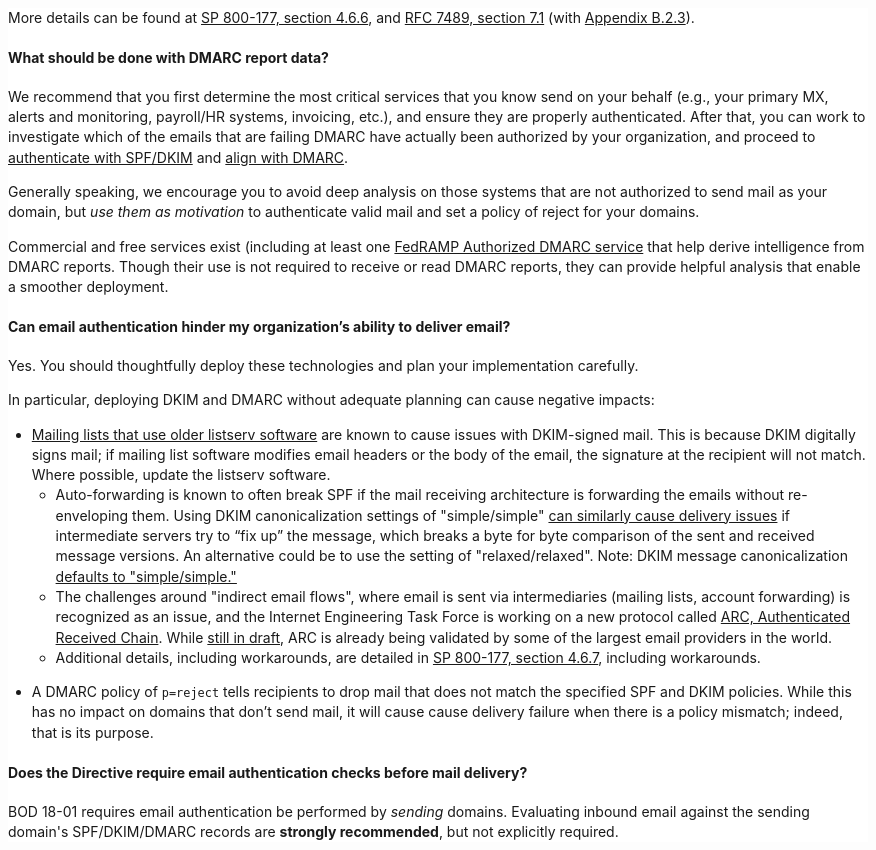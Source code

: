 More details can be found at [SP 800-177, section 4.6.6](http://nvlpubs.nist.gov/nistpubs/SpecialPublications/NIST.SP.800-177.pdf#page=60), and [RFC 7489, section 7.1](https://tools.ietf.org/html/rfc7489#section-7.1) (with [Appendix B.2.3](https://tools.ietf.org/html/rfc7489#appendix-B.2.3)).

#### What should be done with DMARC report data?

We recommend that you first determine the most critical services that you know send on your behalf (e.g., your primary MX, alerts and monitoring, payroll/HR systems, invoicing, etc.), and ensure they are properly authenticated. After that, you can work to investigate which of the emails that are failing DMARC have actually been authorized by your organization, and proceed to [authenticate with SPF/DKIM](#spf--dkim) and [align with DMARC](#alignment-and-conformance).

Generally speaking, we encourage you to avoid deep analysis on those systems that are not authorized to send mail as your domain, but *use them as motivation* to authenticate valid mail and set a policy of reject for your domains.

Commercial and free services exist (including at least one [FedRAMP Authorized DMARC service](https://marketplace.fedramp.gov/#/products?sort=impactLevel&productNameSearch=mail) that help derive intelligence from DMARC reports. Though their use is not required to receive or read DMARC reports, they can provide helpful analysis that enable a smoother deployment.

#### Can email authentication hinder my organization’s ability to deliver email?
Yes. You should thoughtfully deploy these technologies and plan your implementation carefully.

In particular, deploying DKIM and DMARC without adequate planning can cause negative impacts:
* [Mailing lists that use older listserv software](https://dmarc.org/wiki/FAQ#I_operate_a_mailing_list_and_I_want_to_interoperate_with_DMARC.2C_what_should_I_do.3F) are known to cause issues with DKIM-signed mail. This is because DKIM digitally signs mail; if mailing list software modifies email headers or the body of the email, the signature at the recipient will not match. Where possible, update the listserv software.
  - Auto-forwarding is known to often break SPF if the mail receiving architecture is forwarding the emails without re-enveloping them. Using DKIM canonicalization settings of "simple/simple" [can similarly cause delivery issues](https://wordtothewise.com/2016/12/dkim-canonicalization-or-why-microsoft-breaks-your-mail/) if intermediate servers try to “fix up” the message, which breaks a byte for byte comparison of the sent and received message versions. An alternative could be to use the setting of "relaxed/relaxed". Note: DKIM message canonicalization [defaults to "simple/simple."](https://tools.ietf.org/html/rfc6376#section-3.5)
  - The challenges around "indirect email flows", where email is sent via intermediaries (mailing lists, account forwarding) is recognized as an issue, and the Internet Engineering Task Force is working on a new protocol called [ARC, Authenticated Received Chain](http://arc-spec.org/). While [still in draft](https://datatracker.ietf.org/doc/draft-ietf-dmarc-arc-protocol/), ARC is already being validated by some of the largest email providers in the world.
  - Additional details, including workarounds, are detailed in [SP 800-177, section 4.6.7](http://nvlpubs.nist.gov/nistpubs/SpecialPublications/NIST.SP.800-177.pdf#page=61), including workarounds.
- A DMARC policy of `p=reject` tells recipients to drop mail that does not match the specified SPF and DKIM policies. While this has no impact on domains that don’t send mail, it will cause cause delivery failure when there is a policy mismatch; indeed, that is its purpose.


#### Does the Directive require email authentication checks before mail delivery?
BOD 18-01 requires email authentication be performed by *sending* domains. Evaluating inbound email against the sending domain's SPF/DKIM/DMARC records are **strongly recommended**, but not explicitly required.

